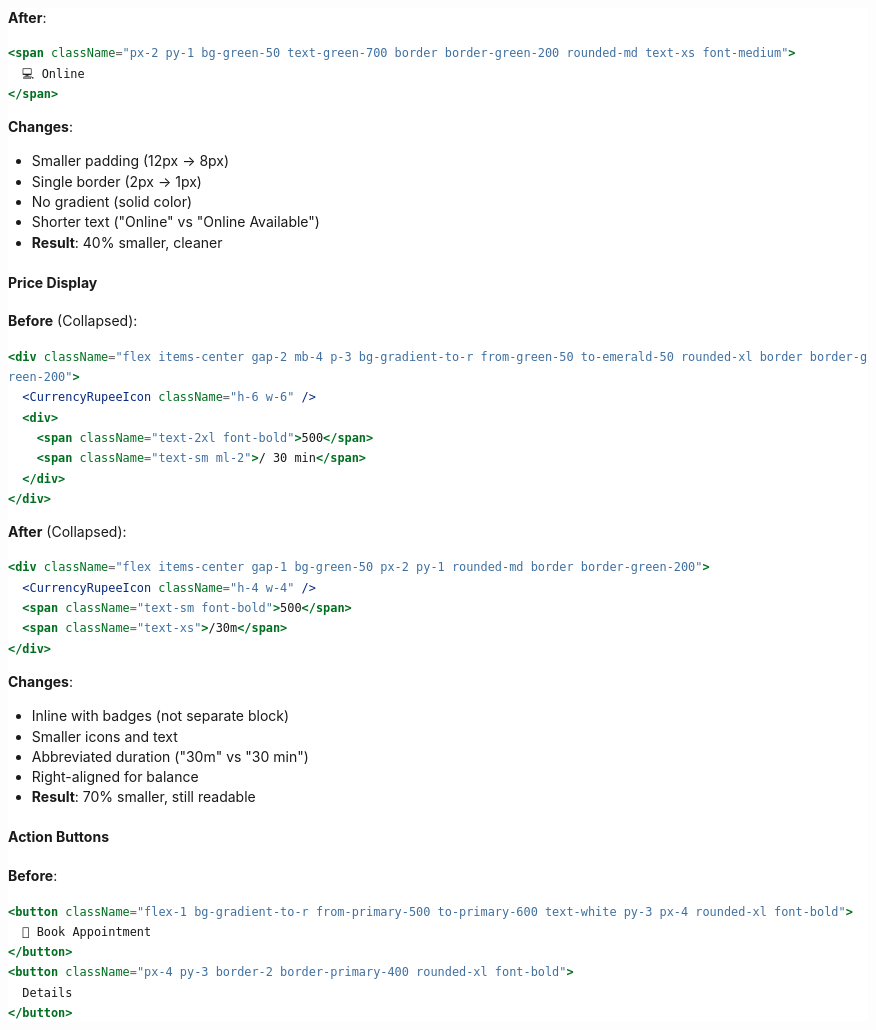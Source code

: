 **After**:
```jsx
<span className="px-2 py-1 bg-green-50 text-green-700 border border-green-200 rounded-md text-xs font-medium">
  💻 Online
</span>
```

**Changes**:
- Smaller padding (12px → 8px)
- Single border (2px → 1px)
- No gradient (solid color)
- Shorter text ("Online" vs "Online Available")
- **Result**: 40% smaller, cleaner

#### Price Display

**Before** (Collapsed):
```jsx
<div className="flex items-center gap-2 mb-4 p-3 bg-gradient-to-r from-green-50 to-emerald-50 rounded-xl border border-green-200">
  <CurrencyRupeeIcon className="h-6 w-6" />
  <div>
    <span className="text-2xl font-bold">500</span>
    <span className="text-sm ml-2">/ 30 min</span>
  </div>
</div>
```

**After** (Collapsed):
```jsx
<div className="flex items-center gap-1 bg-green-50 px-2 py-1 rounded-md border border-green-200">
  <CurrencyRupeeIcon className="h-4 w-4" />
  <span className="text-sm font-bold">500</span>
  <span className="text-xs">/30m</span>
</div>
```

**Changes**:
- Inline with badges (not separate block)
- Smaller icons and text
- Abbreviated duration ("30m" vs "30 min")
- Right-aligned for balance
- **Result**: 70% smaller, still readable

#### Action Buttons

**Before**:
```jsx
<button className="flex-1 bg-gradient-to-r from-primary-500 to-primary-600 text-white py-3 px-4 rounded-xl font-bold">
  📅 Book Appointment
</button>
<button className="px-4 py-3 border-2 border-primary-400 rounded-xl font-bold">
  Details
</button>
```
